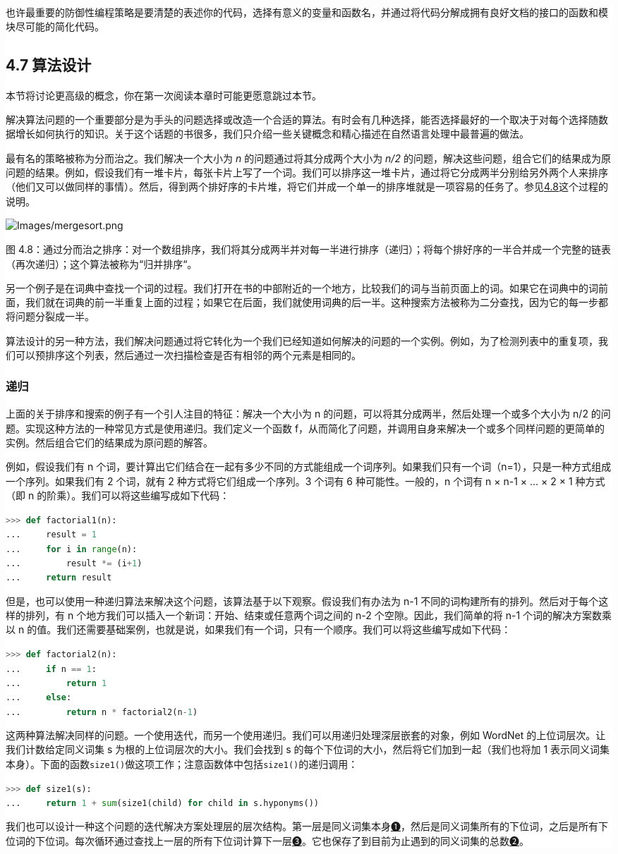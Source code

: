 也许最重要的防御性编程策略是要清楚的表述你的代码，选择有意义的变量和函数名，并通过将代码分解成拥有良好文档的接口的函数和模块尽可能的简化代码。

## 4.7 算法设计

本节将讨论更高级的概念，你在第一次阅读本章时可能更愿意跳过本节。

解决算法问题的一个重要部分是为手头的问题选择或改造一个合适的算法。有时会有几种选择，能否选择最好的一个取决于对每个选择随数据增长如何执行的知识。关于这个话题的书很多，我们只介绍一些关键概念和精心描述在自然语言处理中最普遍的做法。

最有名的策略被称为分而治之。我们解决一个大小为 *n* 的问题通过将其分成两个大小为 *n/2* 的问题，解决这些问题，组合它们的结果成为原问题的结果。例如，假设我们有一堆卡片，每张卡片上写了一个词。我们可以排序这一堆卡片，通过将它分成两半分别给另外两个人来排序（他们又可以做同样的事情）。然后，得到两个排好序的卡片堆，将它们并成一个单一的排序堆就是一项容易的任务了。参见[4.8](./ch04.html#fig-mergesort)这个过程的说明。

![Images/mergesort.png](Images/1094084b61ac3f0e4416e92869c52ccd.jpg)

图 4.8：通过分而治之排序：对一个数组排序，我们将其分成两半并对每一半进行排序（递归）；将每个排好序的一半合并成一个完整的链表（再次递归）；这个算法被称为“归并排序“。

另一个例子是在词典中查找一个词的过程。我们打开在书的中部附近的一个地方，比较我们的词与当前页面上的词。如果它在词典中的词前面，我们就在词典的前一半重复上面的过程；如果它在后面，我们就使用词典的后一半。这种搜索方法被称为二分查找，因为它的每一步都将问题分裂成一半。

算法设计的另一种方法，我们解决问题通过将它转化为一个我们已经知道如何解决的问题的一个实例。例如，为了检测列表中的重复项，我们可以预排序这个列表，然后通过一次扫描检查是否有相邻的两个元素是相同的。

### 递归

上面的关于排序和搜索的例子有一个引人注目的特征：解决一个大小为 n 的问题，可以将其分成两半，然后处理一个或多个大小为 n/2 的问题。实现这种方法的一种常见方式是使用递归。我们定义一个函数 f，从而简化了问题，并调用自身来解决一个或多个同样问题的更简单的实例。然后组合它们的结果成为原问题的解答。

例如，假设我们有 n 个词，要计算出它们结合在一起有多少不同的方式能组成一个词序列。如果我们只有一个词（n=1），只是一种方式组成一个序列。如果我们有 2 个词，就有 2 种方式将它们组成一个序列。3 个词有 6 种可能性。一般的，n 个词有 n × n-1 × … × 2 × 1 种方式（即 n 的阶乘）。我们可以将这些编写成如下代码：

```py
>>> def factorial1(n):
...     result = 1
...     for i in range(n):
...         result *= (i+1)
...     return result
```

但是，也可以使用一种递归算法来解决这个问题，该算法基于以下观察。假设我们有办法为 n-1 不同的词构建所有的排列。然后对于每个这样的排列，有 n 个地方我们可以插入一个新词：开始、结束或任意两个词之间的 n-2 个空隙。因此，我们简单的将 n-1 个词的解决方案数乘以 n 的值。我们还需要基础案例，也就是说，如果我们有一个词，只有一个顺序。我们可以将这些编写成如下代码：

```py
>>> def factorial2(n):
...     if n == 1:
...         return 1
...     else:
...         return n * factorial2(n-1)
```

这两种算法解决同样的问题。一个使用迭代，而另一个使用递归。我们可以用递归处理深层嵌套的对象，例如 WordNet 的上位词层次。让我们计数给定同义词集 s 为根的上位词层次的大小。我们会找到 s 的每个下位词的大小，然后将它们加到一起（我们也将加 1 表示同义词集本身）。下面的函数`size1()`做这项工作；注意函数体中包括`size1()`的递归调用：

```py
>>> def size1(s):
...     return 1 + sum(size1(child) for child in s.hyponyms())
```

我们也可以设计一种这个问题的迭代解决方案处理层的层次结构。第一层是同义词集本身[❶](./ch04.html#first-layer)，然后是同义词集所有的下位词，之后是所有下位词的下位词。每次循环通过查找上一层的所有下位词计算下一层[❸](./ch04.html#update-layer)。它也保存了到目前为止遇到的同义词集的总数[❷](./ch04.html#update-total)。
